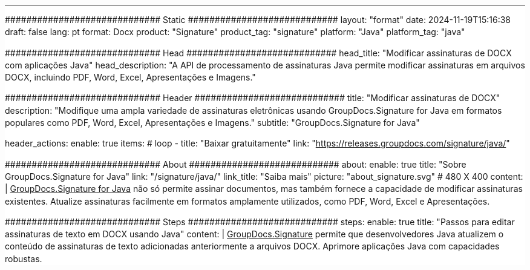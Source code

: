 



---
############################# Static ############################
layout: "format"
date:  2024-11-19T15:16:38
draft: false
lang: pt
format: Docx
product: "Signature"
product_tag: "signature"
platform: "Java"
platform_tag: "java"

############################# Head ############################
head_title: "Modificar assinaturas de DOCX com aplicações Java"
head_description: "A API de processamento de assinaturas Java permite modificar assinaturas em arquivos DOCX, incluindo PDF, Word, Excel, Apresentações e Imagens."

############################# Header ############################
title: "Modificar assinaturas de DOCX" 
description: "Modifique uma ampla variedade de assinaturas eletrônicas usando GroupDocs.Signature for Java em formatos populares como PDF, Word, Excel, Apresentações e Imagens."
subtitle: "GroupDocs.Signature for Java" 

header_actions:
  enable: true
  items:
    #  loop
    - title: "Baixar gratuitamente"
      link: "https://releases.groupdocs.com/signature/java/"
      
############################# About ############################
about:
    enable: true
    title: "Sobre GroupDocs.Signature for Java"
    link: "/signature/java/"
    link_title: "Saiba mais"
    picture: "about_signature.svg" # 480 X 400
    content: |
       [GroupDocs.Signature for Java](/signature/java/) não só permite assinar documentos, mas também fornece a capacidade de modificar assinaturas existentes. Atualize assinaturas facilmente em formatos amplamente utilizados, como PDF, Word, Excel e Apresentações.

############################# Steps ############################
steps:
    enable: true
    title: "Passos para editar assinaturas de texto em DOCX usando Java"
    content: |
      [GroupDocs.Signature](/signature/java/) permite que desenvolvedores Java atualizem o conteúdo de assinaturas de texto adicionadas anteriormente a arquivos DOCX. Aprimore aplicações Java com capacidades robustas.
      